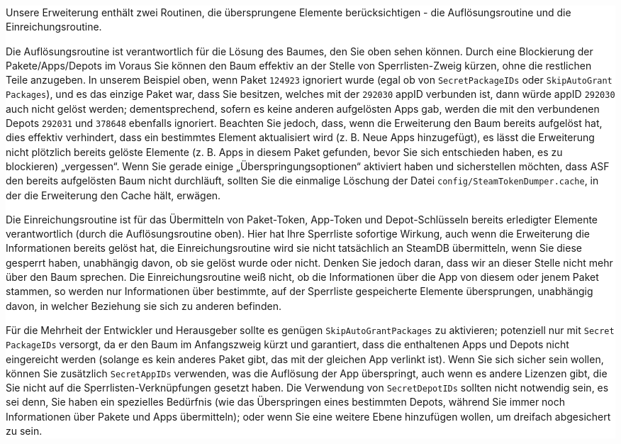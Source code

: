 Unsere Erweiterung enthält zwei Routinen, die übersprungene Elemente berücksichtigen - die Auflösungsroutine und die Einreichungsroutine.

Die Auflösungsroutine ist verantwortlich für die Lösung des Baumes, den Sie oben sehen können. Durch eine Blockierung der Pakete/Apps/Depots im Voraus Sie können den Baum effektiv an der Stelle von Sperrlisten-Zweig kürzen, ohne die restlichen Teile anzugeben. In unserem Beispiel oben, wenn Paket `124923` ignoriert wurde (egal ob von `SecretPackageIDs` oder `SkipAutoGrantPackages`), und es das einzige Paket war, dass Sie besitzen, welches mit der `292030` appID verbunden ist, dann würde appID `292030` auch nicht gelöst werden; dementsprechend, sofern es keine anderen aufgelösten Apps gab, werden die mit den verbundenen Depots `292031` und `378648` ebenfalls ignoriert. Beachten Sie jedoch, dass, wenn die Erweiterung den Baum bereits aufgelöst hat, dies effektiv verhindert, dass ein bestimmtes Element aktualisiert wird (z. B. Neue Apps hinzugefügt), es lässt die Erweiterung nicht plötzlich bereits gelöste Elemente (z. B. Apps in diesem Paket gefunden, bevor Sie sich entschieden haben, es zu blockieren) „vergessen“. Wenn Sie gerade einige „Überspringungsoptionen“ aktiviert haben und sicherstellen möchten, dass ASF den bereits aufgelösten Baum nicht durchläuft, sollten Sie die einmalige Löschung der Datei `config/SteamTokenDumper.cache`, in der die Erweiterung den Cache hält, erwägen.

Die Einreichungsroutine ist für das Übermitteln von Paket-Token, App-Token und Depot-Schlüsseln bereits erledigter Elemente verantwortlich (durch die Auflösungsroutine oben). Hier hat Ihre Sperrliste sofortige Wirkung, auch wenn die Erweiterung die Informationen bereits gelöst hat, die Einreichungsroutine wird sie nicht tatsächlich an SteamDB übermitteln, wenn Sie diese gesperrt haben, unabhängig davon, ob sie gelöst wurde oder nicht. Denken Sie jedoch daran, dass wir an dieser Stelle nicht mehr über den Baum sprechen. Die Einreichungsroutine weiß nicht, ob die Informationen über die App von diesem oder jenem Paket stammen, so werden nur Informationen über bestimmte, auf der Sperrliste gespeicherte Elemente übersprungen, unabhängig davon, in welcher Beziehung sie sich zu anderen befinden.

Für die Mehrheit der Entwickler und Herausgeber sollte es genügen `SkipAutoGrantPackages` zu aktivieren; potenziell nur mit `SecretPackageIDs` versorgt, da er den Baum im Anfangszweig kürzt und garantiert, dass die enthaltenen Apps und Depots nicht eingereicht werden (solange es kein anderes Paket gibt, das mit der gleichen App verlinkt ist). Wenn Sie sich sicher sein wollen, können Sie zusätzlich `SecretAppIDs` verwenden, was die Auflösung der App überspringt, auch wenn es andere Lizenzen gibt, die Sie nicht auf die Sperrlisten-Verknüpfungen gesetzt haben. Die Verwendung von `SecretDepotIDs` sollten nicht notwendig sein, es sei denn, Sie haben ein spezielles Bedürfnis (wie das Überspringen eines bestimmten Depots, während Sie immer noch Informationen über Pakete und Apps übermitteln); oder wenn Sie eine weitere Ebene hinzufügen wollen, um dreifach abgesichert zu sein.